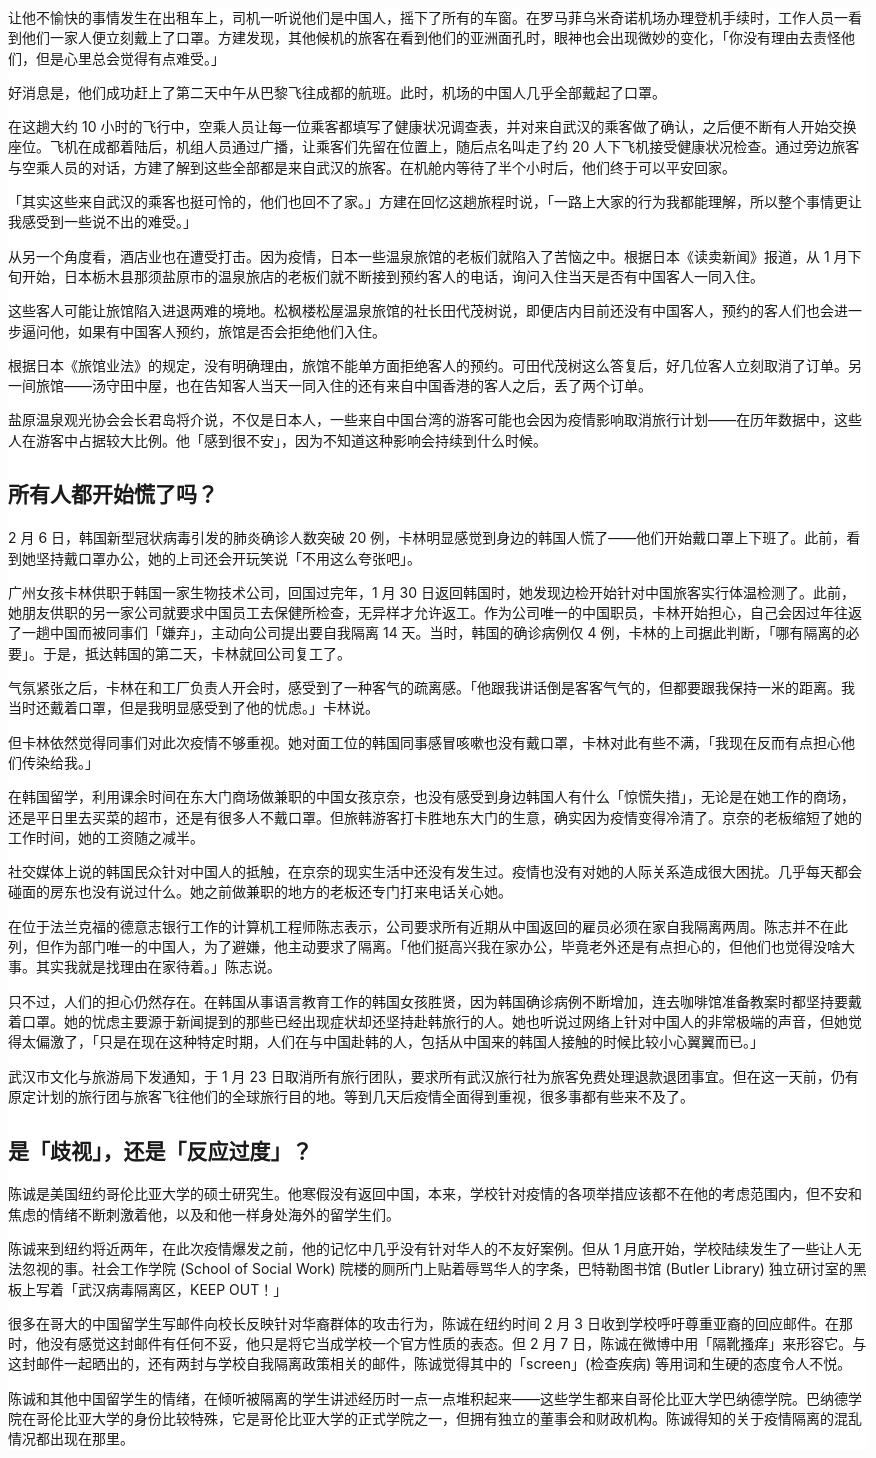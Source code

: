 让他不愉快的事情发生在出租车上，司机一听说他们是中国人，摇下了所有的车窗。在罗马菲乌米奇诺机场办理登机手续时，工作人员一看到他们一家人便立刻戴上了口罩。方建发现，其他候机的旅客在看到他们的亚洲面孔时，眼神也会出现微妙的变化，「你没有理由去责怪他们，但是心里总会觉得有点难受。」

好消息是，他们成功赶上了第二天中午从巴黎飞往成都的航班。此时，机场的中国人几乎全部戴起了口罩。

在这趟大约 10 小时的飞行中，空乘人员让每一位乘客都填写了健康状况调查表，并对来自武汉的乘客做了确认，之后便不断有人开始交换座位。飞机在成都着陆后，机组人员通过广播，让乘客们先留在位置上，随后点名叫走了约 20 人下飞机接受健康状况检查。通过旁边旅客与空乘人员的对话，方建了解到这些全部都是来自武汉的旅客。在机舱内等待了半个小时后，他们终于可以平安回家。

「其实这些来自武汉的乘客也挺可怜的，他们也回不了家。」方建在回忆这趟旅程时说，「一路上大家的行为我都能理解，所以整个事情更让我感受到一些说不出的难受。」

从另一个角度看，酒店业也在遭受打击。因为疫情，日本一些温泉旅馆的老板们就陷入了苦恼之中。根据日本《读卖新闻》报道，从 1 月下旬开始，日本栃木县那须盐原市的温泉旅店的老板们就不断接到预约客人的电话，询问入住当天是否有中国客人一同入住。

这些客人可能让旅馆陷入进退两难的境地。松枫楼松屋温泉旅馆的社长田代茂树说，即便店内目前还没有中国客人，预约的客人们也会进一步逼问他，如果有中国客人预约，旅馆是否会拒绝他们入住。

根据日本《旅馆业法》的规定，没有明确理由，旅馆不能单方面拒绝客人的预约。可田代茂树这么答复后，好几位客人立刻取消了订单。另一间旅馆——汤守田中屋，也在告知客人当天一同入住的还有来自中国香港的客人之后，丢了两个订单。

盐原温泉观光协会会长君岛将介说，不仅是日本人，一些来自中国台湾的游客可能也会因为疫情影响取消旅行计划——在历年数据中，这些人在游客中占据较大比例。他「感到很不安」，因为不知道这种影响会持续到什么时候。

所有人都开始慌了吗？
----------

2 月 6 日，韩国新型冠状病毒引发的肺炎确诊人数突破 20 例，卡林明显感觉到身边的韩国人慌了——他们开始戴口罩上下班了。此前，看到她坚持戴口罩办公，她的上司还会开玩笑说「不用这么夸张吧」。

广州女孩卡林供职于韩国一家生物技术公司，回国过完年，1 月 30 日返回韩国时，她发现边检开始针对中国旅客实行体温检测了。此前，她朋友供职的另一家公司就要求中国员工去保健所检查，无异样才允许返工。作为公司唯一的中国职员，卡林开始担心，自己会因过年往返了一趟中国而被同事们「嫌弃」，主动向公司提出要自我隔离 14 天。当时，韩国的确诊病例仅 4 例，卡林的上司据此判断，「哪有隔离的必要」。于是，抵达韩国的第二天，卡林就回公司复工了。

气氛紧张之后，卡林在和工厂负责人开会时，感受到了一种客气的疏离感。「他跟我讲话倒是客客气气的，但都要跟我保持一米的距离。我当时还戴着口罩，但是我明显感受到了他的忧虑。」卡林说。

但卡林依然觉得同事们对此次疫情不够重视。她对面工位的韩国同事感冒咳嗽也没有戴口罩，卡林对此有些不满，「我现在反而有点担心他们传染给我。」

在韩国留学，利用课余时间在东大门商场做兼职的中国女孩京奈，也没有感受到身边韩国人有什么「惊慌失措」，无论是在她工作的商场，还是平日里去买菜的超市，还是有很多人不戴口罩。但旅韩游客打卡胜地东大门的生意，确实因为疫情变得冷清了。京奈的老板缩短了她的工作时间，她的工资随之减半。

社交媒体上说的韩国民众针对中国人的抵触，在京奈的现实生活中还没有发生过。疫情也没有对她的人际关系造成很大困扰。几乎每天都会碰面的房东也没有说过什么。她之前做兼职的地方的老板还专门打来电话关心她。

在位于法兰克福的德意志银行工作的计算机工程师陈志表示，公司要求所有近期从中国返回的雇员必须在家自我隔离两周。陈志并不在此列，但作为部门唯一的中国人，为了避嫌，他主动要求了隔离。「他们挺高兴我在家办公，毕竟老外还是有点担心的，但他们也觉得没啥大事。其实我就是找理由在家待着。」陈志说。

只不过，人们的担心仍然存在。在韩国从事语言教育工作的韩国女孩胜贤，因为韩国确诊病例不断增加，连去咖啡馆准备教案时都坚持要戴着口罩。她的忧虑主要源于新闻提到的那些已经出现症状却还坚持赴韩旅行的人。她也听说过网络上针对中国人的非常极端的声音，但她觉得太偏激了，「只是在现在这种特定时期，人们在与中国赴韩的人，包括从中国来的韩国人接触的时候比较小心翼翼而已。」

武汉市文化与旅游局下发通知，于 1 月 23 日取消所有旅行团队，要求所有武汉旅行社为旅客免费处理退款退团事宜。但在这一天前，仍有原定计划的旅行团与旅客飞往他们的全球旅行目的地。等到几天后疫情全面得到重视，很多事都有些来不及了。

是「歧视」，还是「反应过度」？
---------------

陈诚是美国纽约哥伦比亚大学的硕士研究生。他寒假没有返回中国，本来，学校针对疫情的各项举措应该都不在他的考虑范围内，但不安和焦虑的情绪不断刺激着他，以及和他一样身处海外的留学生们。

陈诚来到纽约将近两年，在此次疫情爆发之前，他的记忆中几乎没有针对华人的不友好案例。但从 1 月底开始，学校陆续发生了一些让人无法忽视的事。社会工作学院 (School of Social Work) 院楼的厕所门上贴着辱骂华人的字条，巴特勒图书馆 (Butler Library) 独立研讨室的黑板上写着「武汉病毒隔离区，KEEP OUT！」

很多在哥大的中国留学生写邮件向校长反映针对华裔群体的攻击行为，陈诚在纽约时间 2 月 3 日收到学校呼吁尊重亚裔的回应邮件。在那时，他没有感觉这封邮件有任何不妥，他只是将它当成学校一个官方性质的表态。但 2 月 7 日，陈诚在微博中用「隔靴搔痒」来形容它。与这封邮件一起晒出的，还有两封与学校自我隔离政策相关的邮件，陈诚觉得其中的「screen」(检查疾病) 等用词和生硬的态度令人不悦。

陈诚和其他中国留学生的情绪，在倾听被隔离的学生讲述经历时一点一点堆积起来——这些学生都来自哥伦比亚大学巴纳德学院。巴纳德学院在哥伦比亚大学的身份比较特殊，它是哥伦比亚大学的正式学院之一，但拥有独立的董事会和财政机构。陈诚得知的关于疫情隔离的混乱情况都出现在那里。
